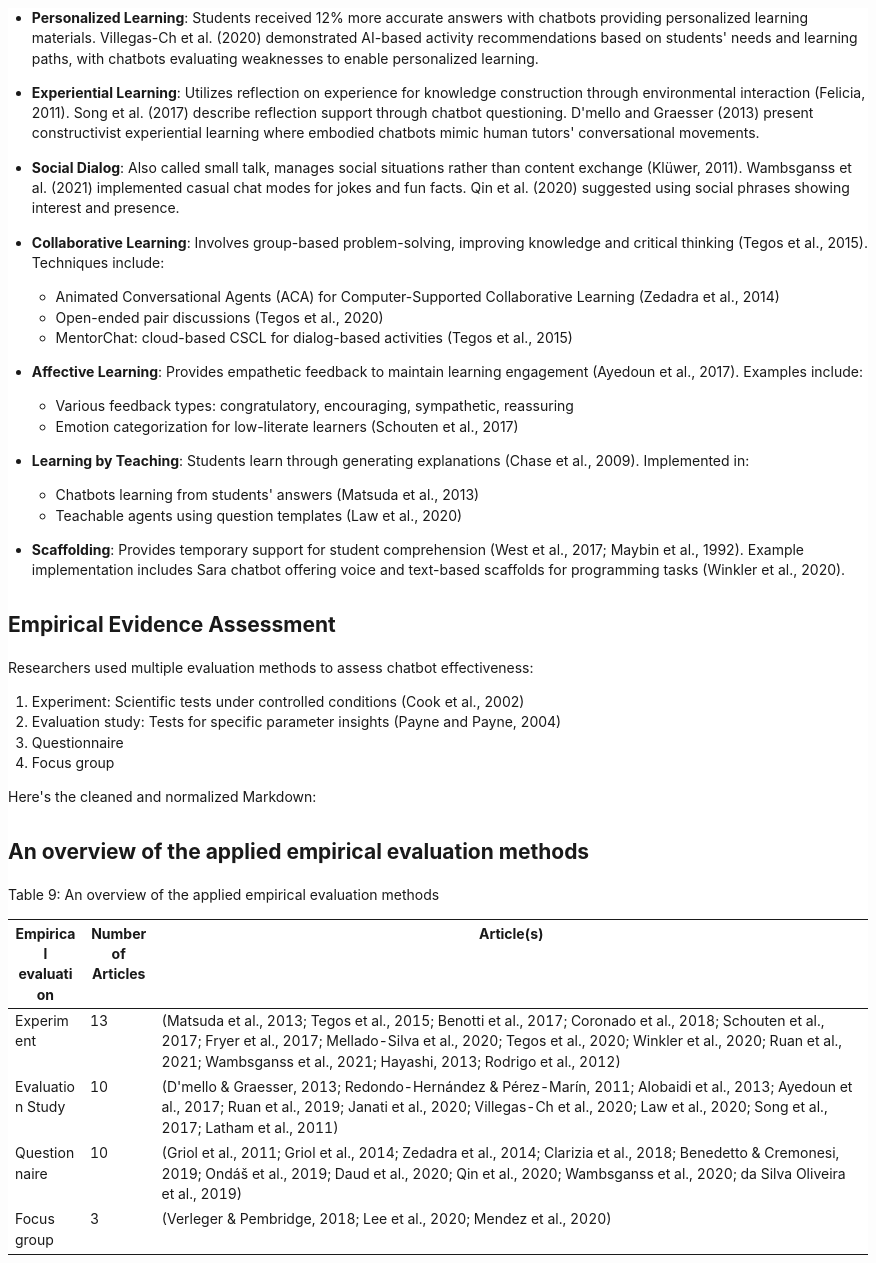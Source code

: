 - **Personalized Learning**: Students received 12% more accurate answers with chatbots providing personalized learning materials. Villegas-Ch et al. (2020) demonstrated AI-based activity recommendations based on students' needs and learning paths, with chatbots evaluating weaknesses to enable personalized learning.

- **Experiential Learning**: Utilizes reflection on experience for knowledge construction through environmental interaction (Felicia, 2011). Song et al. (2017) describe reflection support through chatbot questioning. D'mello and Graesser (2013) present constructivist experiential learning where embodied chatbots mimic human tutors' conversational movements.

- **Social Dialog**: Also called small talk, manages social situations rather than content exchange (Klüwer, 2011). Wambsganss et al. (2021) implemented casual chat modes for jokes and fun facts. Qin et al. (2020) suggested using social phrases showing interest and presence.

- **Collaborative Learning**: Involves group-based problem-solving, improving knowledge and critical thinking (Tegos et al., 2015). Techniques include:
  - Animated Conversational Agents (ACA) for Computer-Supported Collaborative Learning (Zedadra et al., 2014)
  - Open-ended pair discussions (Tegos et al., 2020)
  - MentorChat: cloud-based CSCL for dialog-based activities (Tegos et al., 2015)

- **Affective Learning**: Provides empathetic feedback to maintain learning engagement (Ayedoun et al., 2017). Examples include:
  - Various feedback types: congratulatory, encouraging, sympathetic, reassuring
  - Emotion categorization for low-literate learners (Schouten et al., 2017)

- **Learning by Teaching**: Students learn through generating explanations (Chase et al., 2009). Implemented in:
  - Chatbots learning from students' answers (Matsuda et al., 2013)
  - Teachable agents using question templates (Law et al., 2020)

- **Scaffolding**: Provides temporary support for student comprehension (West et al., 2017; Maybin et al., 1992). Example implementation includes Sara chatbot offering voice and text-based scaffolds for programming tasks (Winkler et al., 2020).

## Empirical Evidence Assessment

Researchers used multiple evaluation methods to assess chatbot effectiveness:

1. Experiment: Scientific tests under controlled conditions (Cook et al., 2002)
2. Evaluation study: Tests for specific parameter insights (Payne and Payne, 2004)
3. Questionnaire
4. Focus group

Here's the cleaned and normalized Markdown:

## An overview of the applied empirical evaluation methods

Table 9: An overview of the applied empirical evaluation methods

| Empirical evaluation | Number of Articles | Article(s) |
|---------------------|-------------------|------------|
| Experiment | 13 | (Matsuda et al., 2013; Tegos et al., 2015; Benotti et al., 2017; Coronado et al., 2018; Schouten et al., 2017; Fryer et al., 2017; Mellado-Silva et al., 2020; Tegos et al., 2020; Winkler et al., 2020; Ruan et al., 2021; Wambsganss et al., 2021; Hayashi, 2013; Rodrigo et al., 2012) |
| Evaluation Study | 10 | (D'mello & Graesser, 2013; Redondo-Hernández & Pérez-Marín, 2011; Alobaidi et al., 2013; Ayedoun et al., 2017; Ruan et al., 2019; Janati et al., 2020; Villegas-Ch et al., 2020; Law et al., 2020; Song et al., 2017; Latham et al., 2011) |
| Questionnaire | 10 | (Griol et al., 2011; Griol et al., 2014; Zedadra et al., 2014; Clarizia et al., 2018; Benedetto & Cremonesi, 2019; Ondáš et al., 2019; Daud et al., 2020; Qin et al., 2020; Wambsganss et al., 2020; da Silva Oliveira et al., 2019) |
| Focus group | 3 | (Verleger & Pembridge, 2018; Lee et al., 2020; Mendez et al., 2020) |
